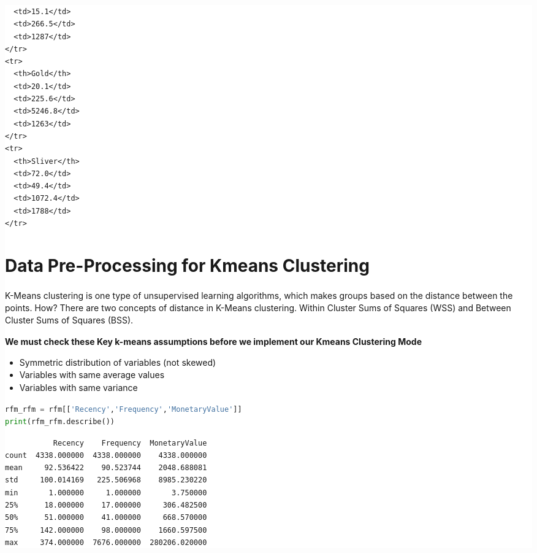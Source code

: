       <td>15.1</td>
      <td>266.5</td>
      <td>1287</td>
    </tr>
    <tr>
      <th>Gold</th>
      <td>20.1</td>
      <td>225.6</td>
      <td>5246.8</td>
      <td>1263</td>
    </tr>
    <tr>
      <th>Sliver</th>
      <td>72.0</td>
      <td>49.4</td>
      <td>1072.4</td>
      <td>1788</td>
    </tr>
  </tbody>
</table>
</div>



# Data Pre-Processing for Kmeans Clustering

K-Means clustering is one type of unsupervised learning algorithms, which makes groups based on the distance between the points. How? There are two concepts of distance in K-Means clustering. Within Cluster Sums of Squares (WSS) and Between Cluster Sums of Squares (BSS).

**We must check these Key k-means assumptions before we implement our Kmeans Clustering Mode**
- Symmetric distribution of variables (not skewed)
- Variables with same average values
- Variables with same variance


```python
rfm_rfm = rfm[['Recency','Frequency','MonetaryValue']]
print(rfm_rfm.describe())


```

               Recency    Frequency  MonetaryValue
    count  4338.000000  4338.000000    4338.000000
    mean     92.536422    90.523744    2048.688081
    std     100.014169   225.506968    8985.230220
    min       1.000000     1.000000       3.750000
    25%      18.000000    17.000000     306.482500
    50%      51.000000    41.000000     668.570000
    75%     142.000000    98.000000    1660.597500
    max     374.000000  7676.000000  280206.020000
    
